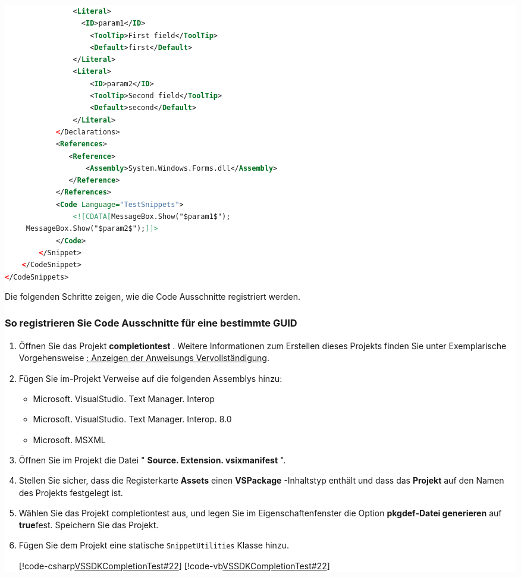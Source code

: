    ```xml
                   <Literal>
                     <ID>param1</ID>
                       <ToolTip>First field</ToolTip>
                       <Default>first</Default>
                   </Literal>
                   <Literal>
                       <ID>param2</ID>
                       <ToolTip>Second field</ToolTip>
                       <Default>second</Default>
                   </Literal>
               </Declarations>
               <References>
                  <Reference>
                      <Assembly>System.Windows.Forms.dll</Assembly>
                  </Reference>
               </References>
               <Code Language="TestSnippets">
                   <![CDATA[MessageBox.Show("$param1$");
        MessageBox.Show("$param2$");]]>
               </Code>
           </Snippet>
       </CodeSnippet>
   </CodeSnippets>
   ```

   Die folgenden Schritte zeigen, wie die Code Ausschnitte registriert werden.

### <a name="to-register-code-snippets-for-a-specific-guid"></a>So registrieren Sie Code Ausschnitte für eine bestimmte GUID

1. Öffnen Sie das Projekt **completiontest** . Weitere Informationen zum Erstellen dieses Projekts finden Sie unter Exemplarische Vorgehensweise [: Anzeigen der Anweisungs Vervollständigung](../extensibility/walkthrough-displaying-statement-completion.md).

2. Fügen Sie im-Projekt Verweise auf die folgenden Assemblys hinzu:

    - Microsoft. VisualStudio. Text Manager. Interop

    - Microsoft. VisualStudio. Text Manager. Interop. 8.0

    - Microsoft. MSXML

3. Öffnen Sie im Projekt die Datei " **Source. Extension. vsixmanifest** ".

4. Stellen Sie sicher, dass die Registerkarte **Assets** einen **VSPackage** -Inhaltstyp enthält und dass das **Projekt** auf den Namen des Projekts festgelegt ist.

5. Wählen Sie das Projekt completiontest aus, und legen Sie im Eigenschaftenfenster die Option **pkgdef-Datei generieren** auf **true**fest. Speichern Sie das Projekt.

6. Fügen Sie dem Projekt eine statische `SnippetUtilities` Klasse hinzu.

     [!code-csharp[VSSDKCompletionTest#22](../extensibility/codesnippet/CSharp/walkthrough-implementing-code-snippets_1.cs)]
     [!code-vb[VSSDKCompletionTest#22](../extensibility/codesnippet/VisualBasic/walkthrough-implementing-code-snippets_1.vb)]
